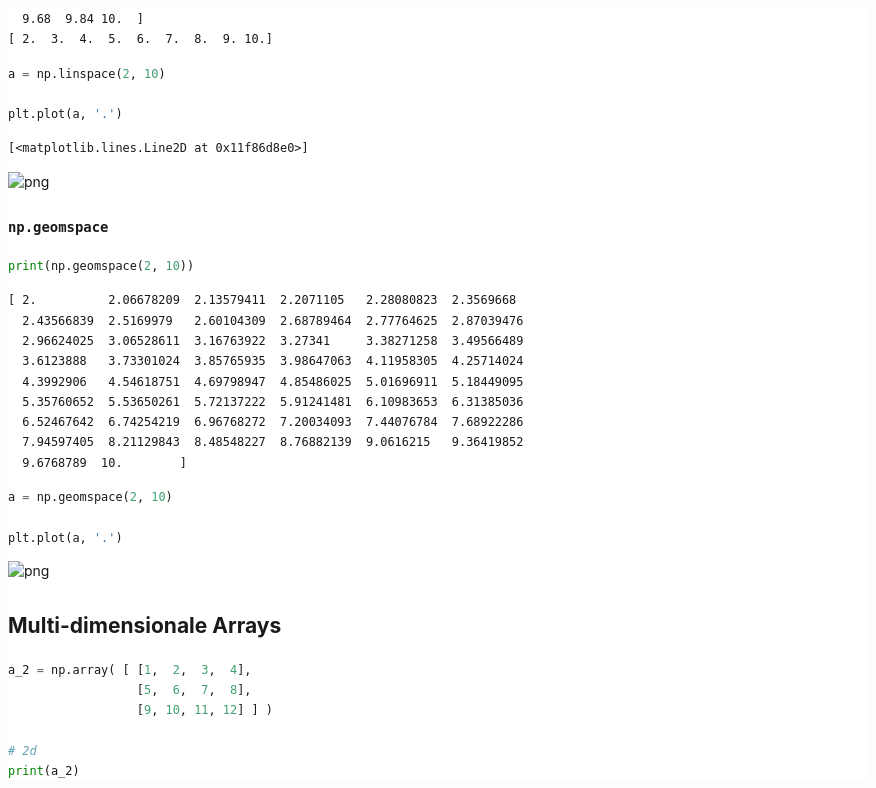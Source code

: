      9.68  9.84 10.  ]
    [ 2.  3.  4.  5.  6.  7.  8.  9. 10.]



```python
a = np.linspace(2, 10)

plt.plot(a, '.')
```




    [<matplotlib.lines.Line2D at 0x11f86d8e0>]




    
![png](output_10_1.png)
    


### `np.geomspace`


```python
print(np.geomspace(2, 10))
```

    [ 2.          2.06678209  2.13579411  2.2071105   2.28080823  2.3569668
      2.43566839  2.5169979   2.60104309  2.68789464  2.77764625  2.87039476
      2.96624025  3.06528611  3.16763922  3.27341     3.38271258  3.49566489
      3.6123888   3.73301024  3.85765935  3.98647063  4.11958305  4.25714024
      4.3992906   4.54618751  4.69798947  4.85486025  5.01696911  5.18449095
      5.35760652  5.53650261  5.72137222  5.91241481  6.10983653  6.31385036
      6.52467642  6.74254219  6.96768272  7.20034093  7.44076784  7.68922286
      7.94597405  8.21129843  8.48548227  8.76882139  9.0616215   9.36419852
      9.6768789  10.        ]



```python
a = np.geomspace(2, 10)

plt.plot(a, '.')
```


    
![png](output_13_1.png)
    


## Multi-dimensionale Arrays


```python
a_2 = np.array( [ [1,  2,  3,  4],
                  [5,  6,  7,  8],
                  [9, 10, 11, 12] ] )

# 2d
print(a_2)
```

